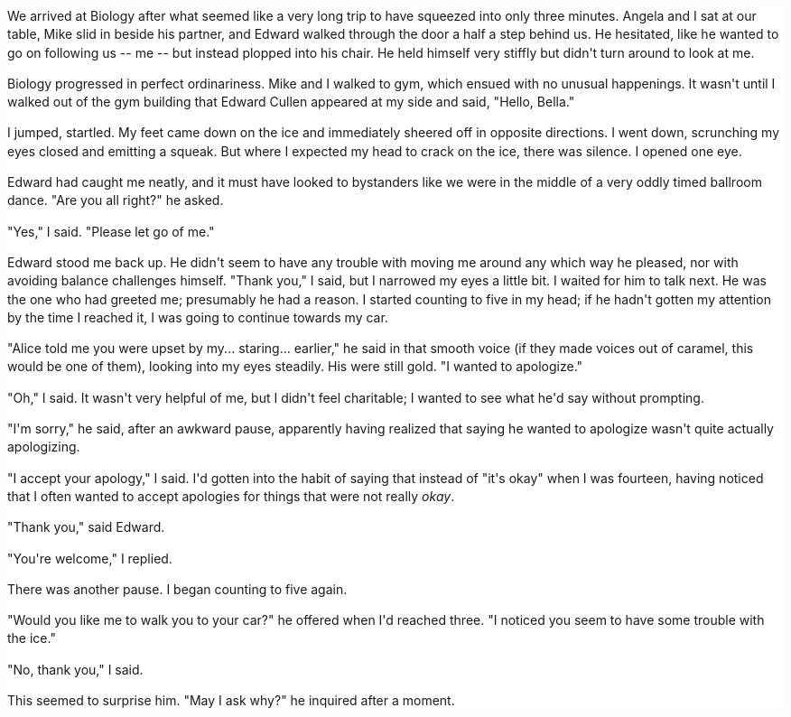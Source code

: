 We arrived at Biology after what seemed like a very long trip to have
squeezed into only three minutes. Angela and I sat at our table, Mike
slid in beside his partner, and Edward walked through the door a half a
step behind us. He hesitated, like he wanted to go on following us -- me
-- but instead plopped into his chair. He held himself very stiffly but
didn't turn around to look at me.

Biology progressed in perfect ordinariness. Mike and I walked to gym,
which ensued with no unusual happenings. It wasn't until I walked out of
the gym building that Edward Cullen appeared at my side and said,
"Hello, Bella."

I jumped, startled. My feet came down on the ice and immediately sheered
off in opposite directions. I went down, scrunching my eyes closed and
emitting a squeak. But where I expected my head to crack on the ice,
there was silence. I opened one eye.

Edward had caught me neatly, and it must have looked to bystanders like
we were in the middle of a very oddly timed ballroom dance. "Are you all
right?" he asked.

"Yes," I said. "Please let go of me."

Edward stood me back up. He didn't seem to have any trouble with moving
me around any which way he pleased, nor with avoiding balance challenges
himself. "Thank you," I said, but I narrowed my eyes a little bit. I
waited for him to talk next. He was the one who had greeted me;
presumably he had a reason. I started counting to five in my head; if he
hadn't gotten my attention by the time I reached it, I was going to
continue towards my car.

"Alice told me you were upset by my... staring... earlier," he said in
that smooth voice (if they made voices out of caramel, this would be one
of them), looking into my eyes steadily. His were still gold. "I wanted
to apologize."

"Oh," I said. It wasn't very helpful of me, but I didn't feel
charitable; I wanted to see what he'd say without prompting.

"I'm sorry," he said, after an awkward pause, apparently having realized
that saying he wanted to apologize wasn't quite actually apologizing.

"I accept your apology," I said. I'd gotten into the habit of saying
that instead of "it's okay" when I was fourteen, having noticed that I
often wanted to accept apologies for things that were not really *okay*.

"Thank you," said Edward.

"You're welcome," I replied.

There was another pause. I began counting to five again.

"Would you like me to walk you to your car?" he offered when I'd reached
three. "I noticed you seem to have some trouble with the ice."

"No, thank you," I said.

This seemed to surprise him. "May I ask why?" he inquired after a
moment.
